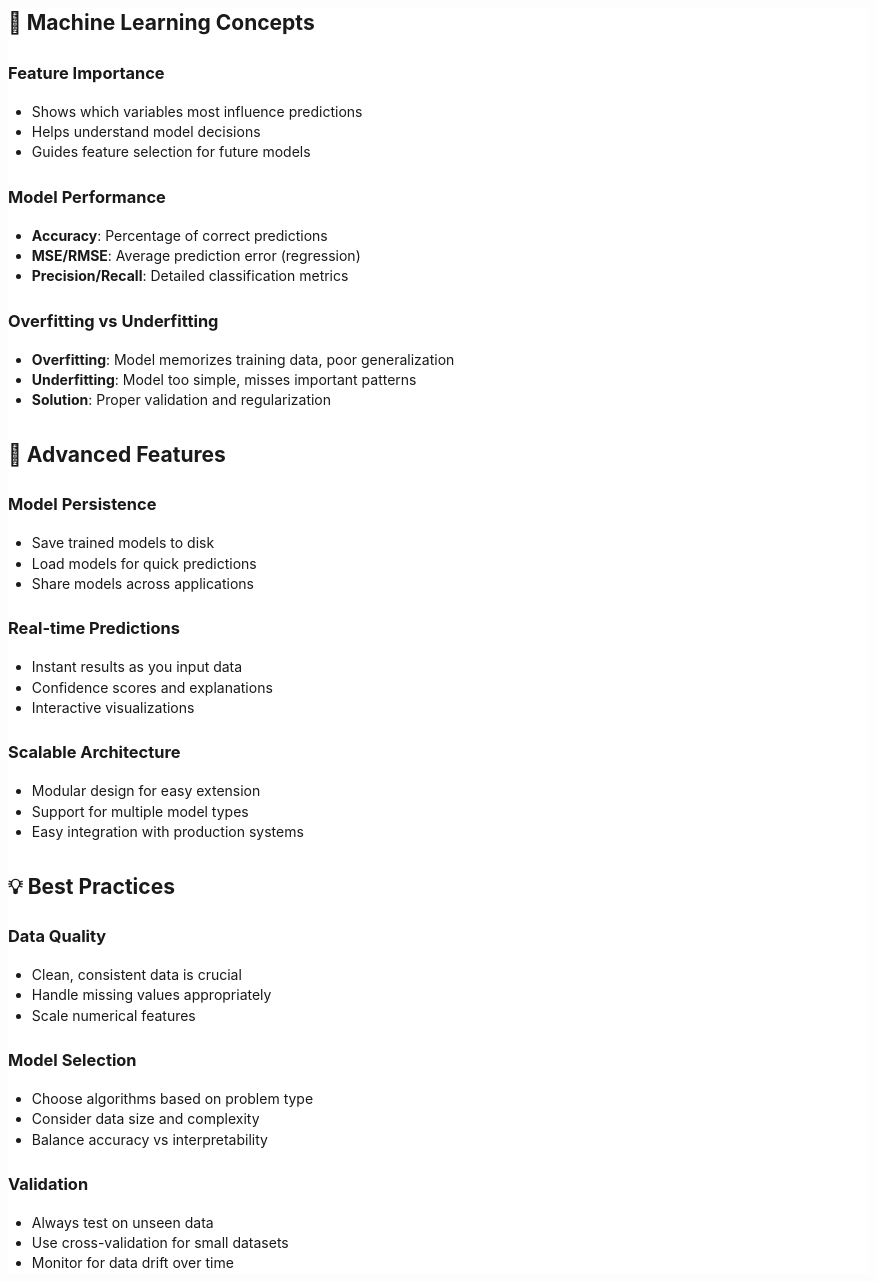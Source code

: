 ## 🧠 Machine Learning Concepts

### **Feature Importance**
- Shows which variables most influence predictions
- Helps understand model decisions
- Guides feature selection for future models

### **Model Performance**
- **Accuracy**: Percentage of correct predictions
- **MSE/RMSE**: Average prediction error (regression)
- **Precision/Recall**: Detailed classification metrics

### **Overfitting vs Underfitting**
- **Overfitting**: Model memorizes training data, poor generalization
- **Underfitting**: Model too simple, misses important patterns
- **Solution**: Proper validation and regularization

## 🚀 Advanced Features

### **Model Persistence**
- Save trained models to disk
- Load models for quick predictions
- Share models across applications

### **Real-time Predictions**
- Instant results as you input data
- Confidence scores and explanations
- Interactive visualizations

### **Scalable Architecture**
- Modular design for easy extension
- Support for multiple model types
- Easy integration with production systems

## 💡 Best Practices

### **Data Quality**
- Clean, consistent data is crucial
- Handle missing values appropriately
- Scale numerical features

### **Model Selection**
- Choose algorithms based on problem type
- Consider data size and complexity
- Balance accuracy vs interpretability

### **Validation**
- Always test on unseen data
- Use cross-validation for small datasets
- Monitor for data drift over time
